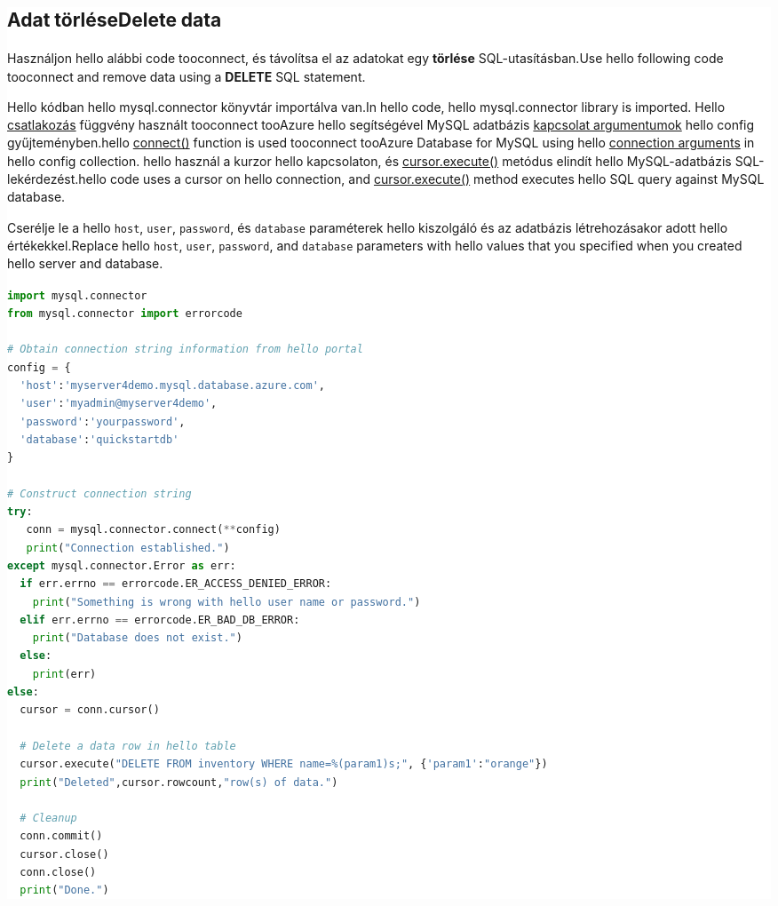## <a name="delete-data"></a><span data-ttu-id="99d45-173">Adat törlése</span><span class="sxs-lookup"><span data-stu-id="99d45-173">Delete data</span></span>
<span data-ttu-id="99d45-174">Használjon hello alábbi code tooconnect, és távolítsa el az adatokat egy **törlése** SQL-utasításban.</span><span class="sxs-lookup"><span data-stu-id="99d45-174">Use hello following code tooconnect and remove data using a **DELETE** SQL statement.</span></span> 

<span data-ttu-id="99d45-175">Hello kódban hello mysql.connector könyvtár importálva van.</span><span class="sxs-lookup"><span data-stu-id="99d45-175">In hello code, hello mysql.connector library is imported.</span></span>  <span data-ttu-id="99d45-176">Hello [csatlakozás](https://dev.mysql.com/doc/connector-python/en/connector-python-api-mysql-connector-connect.html) függvény használt tooconnect tooAzure hello segítségével MySQL adatbázis [kapcsolat argumentumok](https://dev.mysql.com/doc/connector-python/en/connector-python-connectargs.html) hello config gyűjteményben.</span><span class="sxs-lookup"><span data-stu-id="99d45-176">hello [connect()](https://dev.mysql.com/doc/connector-python/en/connector-python-api-mysql-connector-connect.html) function is used tooconnect tooAzure Database for MySQL using hello [connection arguments](https://dev.mysql.com/doc/connector-python/en/connector-python-connectargs.html) in hello config collection.</span></span> <span data-ttu-id="99d45-177">hello használ a kurzor hello kapcsolaton, és [cursor.execute()](https://dev.mysql.com/doc/connector-python/en/connector-python-api-mysqlcursor-execute.html) metódus elindít hello MySQL-adatbázis SQL-lekérdezést.</span><span class="sxs-lookup"><span data-stu-id="99d45-177">hello code uses a cursor on hello connection, and [cursor.execute()](https://dev.mysql.com/doc/connector-python/en/connector-python-api-mysqlcursor-execute.html) method executes hello SQL query against MySQL database.</span></span> 

<span data-ttu-id="99d45-178">Cserélje le a hello `host`, `user`, `password`, és `database` paraméterek hello kiszolgáló és az adatbázis létrehozásakor adott hello értékekkel.</span><span class="sxs-lookup"><span data-stu-id="99d45-178">Replace hello `host`, `user`, `password`, and `database` parameters with hello values that you specified when you created hello server and database.</span></span>

```Python
import mysql.connector
from mysql.connector import errorcode

# Obtain connection string information from hello portal
config = {
  'host':'myserver4demo.mysql.database.azure.com',
  'user':'myadmin@myserver4demo',
  'password':'yourpassword',
  'database':'quickstartdb'
}

# Construct connection string
try:
   conn = mysql.connector.connect(**config)
   print("Connection established.")
except mysql.connector.Error as err:
  if err.errno == errorcode.ER_ACCESS_DENIED_ERROR:
    print("Something is wrong with hello user name or password.")
  elif err.errno == errorcode.ER_BAD_DB_ERROR:
    print("Database does not exist.")
  else:
    print(err)
else:
  cursor = conn.cursor()

  # Delete a data row in hello table
  cursor.execute("DELETE FROM inventory WHERE name=%(param1)s;", {'param1':"orange"})
  print("Deleted",cursor.rowcount,"row(s) of data.")

  # Cleanup
  conn.commit()
  cursor.close()
  conn.close()
  print("Done.")
```